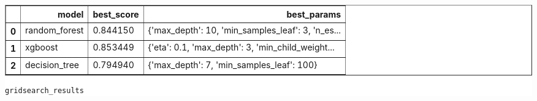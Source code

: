 


<div>
<style scoped>
    .dataframe tbody tr th:only-of-type {
        vertical-align: middle;
    }

    .dataframe tbody tr th {
        vertical-align: top;
    }

    .dataframe thead th {
        text-align: right;
    }
</style>
<table border="1" class="dataframe">
  <thead>
    <tr style="text-align: right;">
      <th></th>
      <th>model</th>
      <th>best_score</th>
      <th>best_params</th>
    </tr>
  </thead>
  <tbody>
    <tr>
      <th>0</th>
      <td>random_forest</td>
      <td>0.844150</td>
      <td>{'max_depth': 10, 'min_samples_leaf': 3, 'n_es...</td>
    </tr>
    <tr>
      <th>1</th>
      <td>xgboost</td>
      <td>0.853449</td>
      <td>{'eta': 0.1, 'max_depth': 3, 'min_child_weight...</td>
    </tr>
    <tr>
      <th>2</th>
      <td>decision_tree</td>
      <td>0.794940</td>
      <td>{'max_depth': 7, 'min_samples_leaf': 100}</td>
    </tr>
  </tbody>
</table>
</div>




```python
gridsearch_results
```
